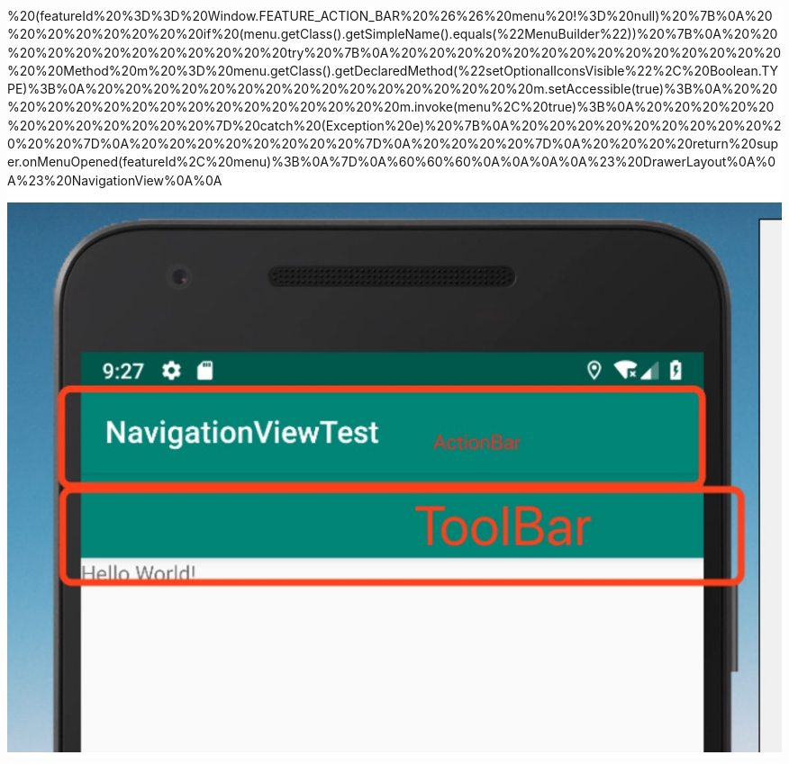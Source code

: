%20(featureId%20%3D%3D%20Window.FEATURE_ACTION_BAR%20%26%26%20menu%20!%3D%20null)%20%7B%0A%20%20%20%20%20%20%20%20if%20(menu.getClass().getSimpleName().equals(%22MenuBuilder%22))%20%7B%0A%20%20%20%20%20%20%20%20%20%20%20%20try%20%7B%0A%20%20%20%20%20%20%20%20%20%20%20%20%20%20%20%20Method%20m%20%3D%20menu.getClass().getDeclaredMethod(%22setOptionalIconsVisible%22%2C%20Boolean.TYPE)%3B%0A%20%20%20%20%20%20%20%20%20%20%20%20%20%20%20%20m.setAccessible(true)%3B%0A%20%20%20%20%20%20%20%20%20%20%20%20%20%20%20%20m.invoke(menu%2C%20true)%3B%0A%20%20%20%20%20%20%20%20%20%20%20%20%7D%20catch%20(Exception%20e)%20%7B%0A%20%20%20%20%20%20%20%20%20%20%20%20%7D%0A%20%20%20%20%20%20%20%20%7D%0A%20%20%20%20%7D%0A%20%20%20%20return%20super.onMenuOpened(featureId%2C%20menu)%3B%0A%7D%0A%60%60%60%0A%0A%0A%0A%23%20DrawerLayout%0A%0A%23%20NavigationView%0A%0A

![1541856546168.jpg](../../_resources/8e7a11b9e3d04c8b957cbaf7a590e12a.jpg)